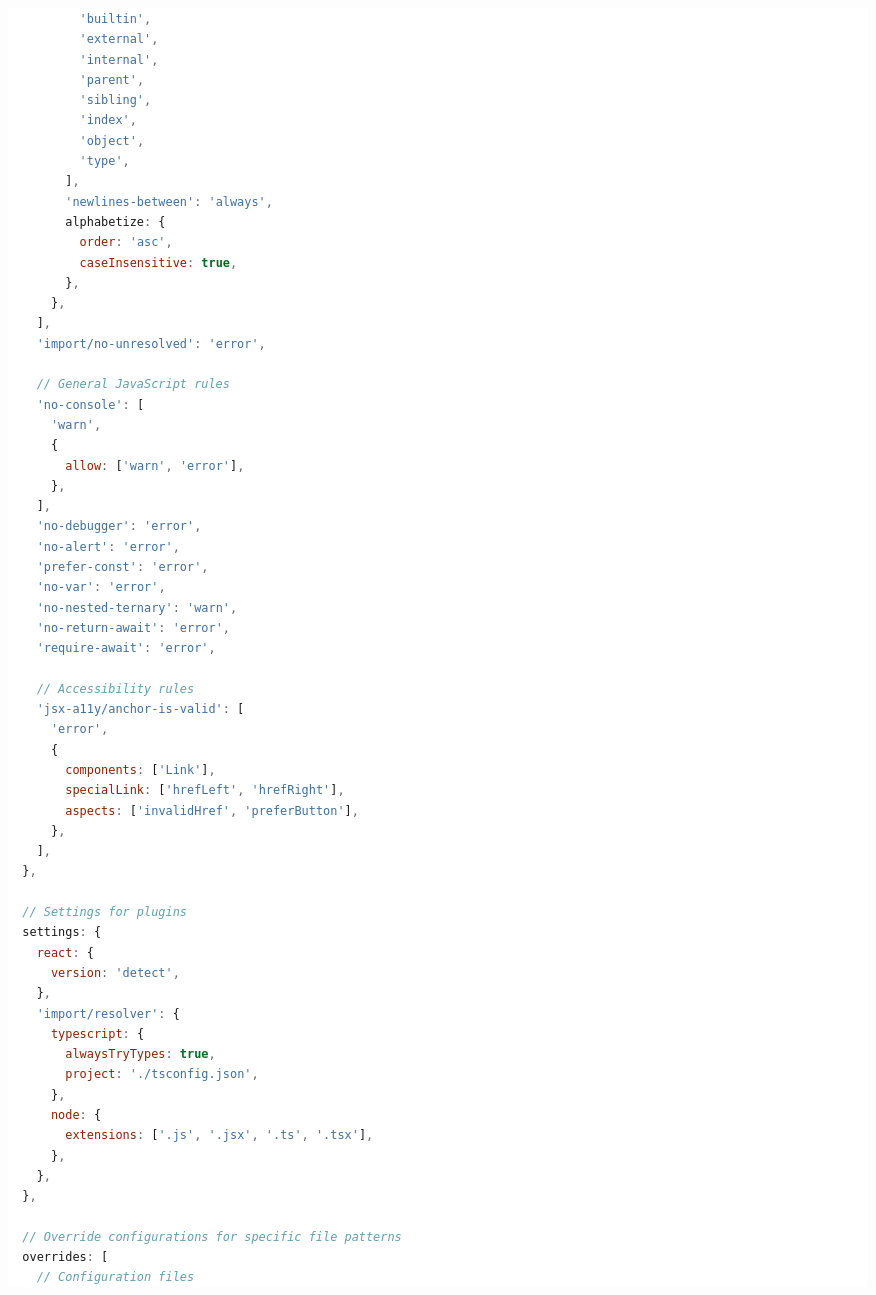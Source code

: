 ```javascript
          'builtin',
          'external',
          'internal',
          'parent',
          'sibling',
          'index',
          'object',
          'type',
        ],
        'newlines-between': 'always',
        alphabetize: {
          order: 'asc',
          caseInsensitive: true,
        },
      },
    ],
    'import/no-unresolved': 'error',
    
    // General JavaScript rules
    'no-console': [
      'warn',
      {
        allow: ['warn', 'error'],
      },
    ],
    'no-debugger': 'error',
    'no-alert': 'error',
    'prefer-const': 'error',
    'no-var': 'error',
    'no-nested-ternary': 'warn',
    'no-return-await': 'error',
    'require-await': 'error',
    
    // Accessibility rules
    'jsx-a11y/anchor-is-valid': [
      'error',
      {
        components: ['Link'],
        specialLink: ['hrefLeft', 'hrefRight'],
        aspects: ['invalidHref', 'preferButton'],
      },
    ],
  },
  
  // Settings for plugins
  settings: {
    react: {
      version: 'detect',
    },
    'import/resolver': {
      typescript: {
        alwaysTryTypes: true,
        project: './tsconfig.json',
      },
      node: {
        extensions: ['.js', '.jsx', '.ts', '.tsx'],
      },
    },
  },
  
  // Override configurations for specific file patterns
  overrides: [
    // Configuration files
```